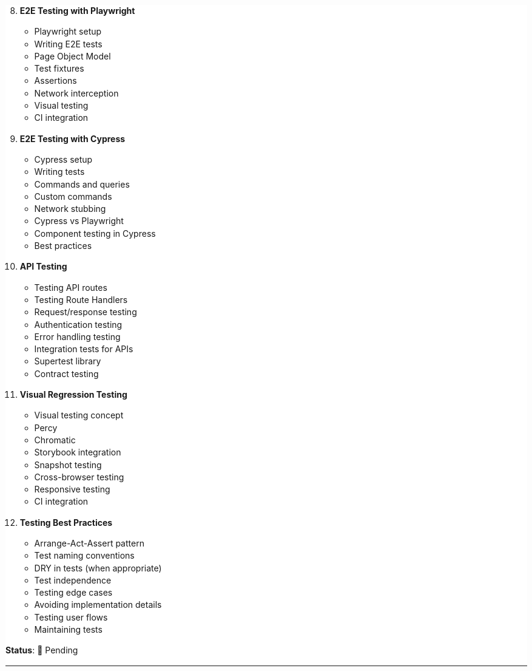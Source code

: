 8. **E2E Testing with Playwright**
   - Playwright setup
   - Writing E2E tests
   - Page Object Model
   - Test fixtures
   - Assertions
   - Network interception
   - Visual testing
   - CI integration

9. **E2E Testing with Cypress**
   - Cypress setup
   - Writing tests
   - Commands and queries
   - Custom commands
   - Network stubbing
   - Cypress vs Playwright
   - Component testing in Cypress
   - Best practices

10. **API Testing**
    - Testing API routes
    - Testing Route Handlers
    - Request/response testing
    - Authentication testing
    - Error handling testing
    - Integration tests for APIs
    - Supertest library
    - Contract testing

11. **Visual Regression Testing**
    - Visual testing concept
    - Percy
    - Chromatic
    - Storybook integration
    - Snapshot testing
    - Cross-browser testing
    - Responsive testing
    - CI integration

12. **Testing Best Practices**
    - Arrange-Act-Assert pattern
    - Test naming conventions
    - DRY in tests (when appropriate)
    - Test independence
    - Testing edge cases
    - Avoiding implementation details
    - Testing user flows
    - Maintaining tests

**Status**: 🔲 Pending

---
